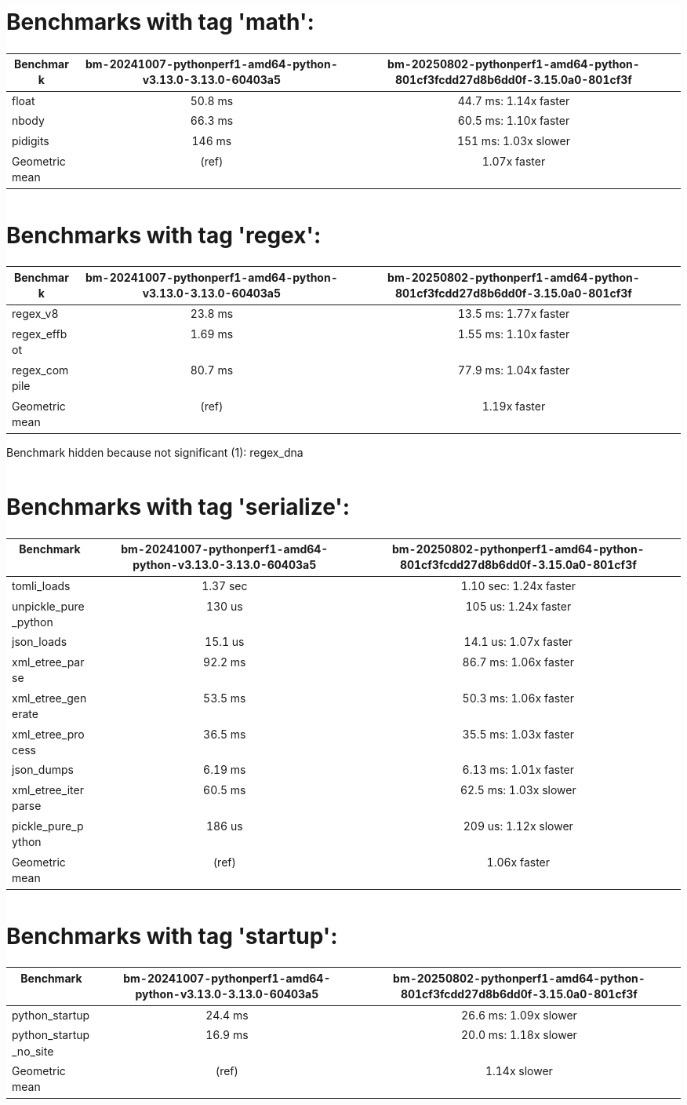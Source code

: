 Benchmarks with tag 'math':
===========================

| Benchmark      | bm-20241007-pythonperf1-amd64-python-v3.13.0-3.13.0-60403a5 | bm-20250802-pythonperf1-amd64-python-801cf3fcdd27d8b6dd0f-3.15.0a0-801cf3f |
|----------------|:-----------------------------------------------------------:|:--------------------------------------------------------------------------:|
| float          | 50.8 ms                                                     | 44.7 ms: 1.14x faster                                                      |
| nbody          | 66.3 ms                                                     | 60.5 ms: 1.10x faster                                                      |
| pidigits       | 146 ms                                                      | 151 ms: 1.03x slower                                                       |
| Geometric mean | (ref)                                                       | 1.07x faster                                                               |

Benchmarks with tag 'regex':
============================

| Benchmark      | bm-20241007-pythonperf1-amd64-python-v3.13.0-3.13.0-60403a5 | bm-20250802-pythonperf1-amd64-python-801cf3fcdd27d8b6dd0f-3.15.0a0-801cf3f |
|----------------|:-----------------------------------------------------------:|:--------------------------------------------------------------------------:|
| regex_v8       | 23.8 ms                                                     | 13.5 ms: 1.77x faster                                                      |
| regex_effbot   | 1.69 ms                                                     | 1.55 ms: 1.10x faster                                                      |
| regex_compile  | 80.7 ms                                                     | 77.9 ms: 1.04x faster                                                      |
| Geometric mean | (ref)                                                       | 1.19x faster                                                               |

Benchmark hidden because not significant (1): regex_dna

Benchmarks with tag 'serialize':
================================

| Benchmark            | bm-20241007-pythonperf1-amd64-python-v3.13.0-3.13.0-60403a5 | bm-20250802-pythonperf1-amd64-python-801cf3fcdd27d8b6dd0f-3.15.0a0-801cf3f |
|----------------------|:-----------------------------------------------------------:|:--------------------------------------------------------------------------:|
| tomli_loads          | 1.37 sec                                                    | 1.10 sec: 1.24x faster                                                     |
| unpickle_pure_python | 130 us                                                      | 105 us: 1.24x faster                                                       |
| json_loads           | 15.1 us                                                     | 14.1 us: 1.07x faster                                                      |
| xml_etree_parse      | 92.2 ms                                                     | 86.7 ms: 1.06x faster                                                      |
| xml_etree_generate   | 53.5 ms                                                     | 50.3 ms: 1.06x faster                                                      |
| xml_etree_process    | 36.5 ms                                                     | 35.5 ms: 1.03x faster                                                      |
| json_dumps           | 6.19 ms                                                     | 6.13 ms: 1.01x faster                                                      |
| xml_etree_iterparse  | 60.5 ms                                                     | 62.5 ms: 1.03x slower                                                      |
| pickle_pure_python   | 186 us                                                      | 209 us: 1.12x slower                                                       |
| Geometric mean       | (ref)                                                       | 1.06x faster                                                               |

Benchmarks with tag 'startup':
==============================

| Benchmark              | bm-20241007-pythonperf1-amd64-python-v3.13.0-3.13.0-60403a5 | bm-20250802-pythonperf1-amd64-python-801cf3fcdd27d8b6dd0f-3.15.0a0-801cf3f |
|------------------------|:-----------------------------------------------------------:|:--------------------------------------------------------------------------:|
| python_startup         | 24.4 ms                                                     | 26.6 ms: 1.09x slower                                                      |
| python_startup_no_site | 16.9 ms                                                     | 20.0 ms: 1.18x slower                                                      |
| Geometric mean         | (ref)                                                       | 1.14x slower                                                               |
